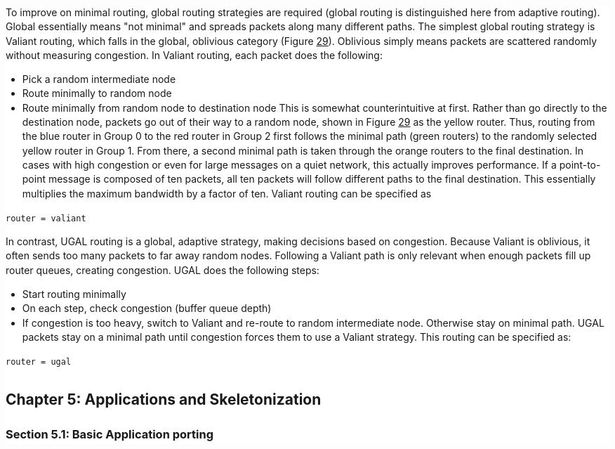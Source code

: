 

To improve on minimal routing, global routing strategies are required (global routing is distinguished here from adaptive routing). Global essentially means "not minimal" and spreads packets along many different paths. The simplest global routing strategy is Valiant routing, which falls in the global, oblivious category (Figure [29](#fig:topologies:dflyvaliantroute)). Oblivious simply means packets are scattered randomly without measuring congestion. In Valiant routing, each packet does the following:

-   Pick a random intermediate node
-   Route minimally to random node
-   Route minimally from random node to destination node
This is somewhat counterintuitive at first.
Rather than go directly to the destination node, packets go out of their way to a random node, shown in Figure [29](#fig:topologies:dflyvaliantroute) as the yellow router.
Thus, routing from the blue router in Group 0 to the red router in Group 2 first follows the minimal path (green routers) to the randomly selected yellow router in Group 1. 
From there, a second minimal path is taken through the orange routers to the final destination.
In cases with high congestion or even for large messages on a quiet network, this actually improves performance.
If a point-to-point message is composed of ten packets,
all ten packets will follow different paths to the final destination.
This essentially multiplies the maximum bandwidth by a factor of ten.
Valiant routing can be specified as

````
router = valiant
````

In contrast, UGAL routing is a global, adaptive strategy, making decisions based on congestion. Because Valiant is oblivious, it often sends too many packets to far away random nodes. Following a Valiant path is only relevant when enough packets fill up router queues, creating congestion. UGAL does the following steps:

-   Start routing minimally
-   On each step, check congestion (buffer queue depth)
-   If congestion is too heavy, switch to Valiant and re-route to random intermediate node. Otherwise stay on minimal path.
UGAL packets stay on a minimal path until congestion forces them to use a Valiant strategy.
This routing can be specified as:

````
router = ugal
````







## Chapter 5: Applications and Skeletonization<a name="sec:skeletonization"></a>



### Section 5.1: Basic Application porting<a name="sec:skel:basic"></a>
